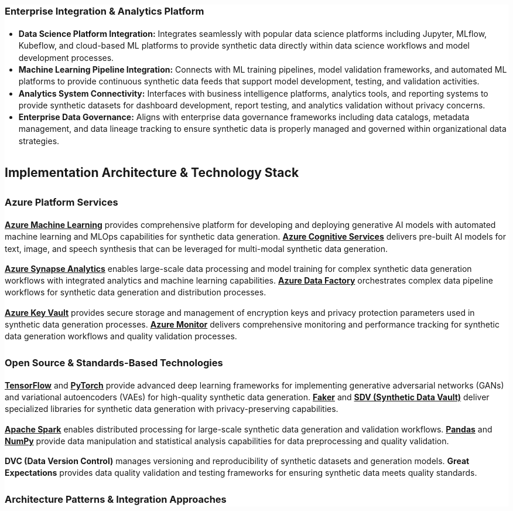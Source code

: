 ### Enterprise Integration & Analytics Platform

- **Data Science Platform Integration:** Integrates seamlessly with popular data science platforms including Jupyter, MLflow, Kubeflow, and cloud-based ML platforms to provide synthetic data directly within data science workflows and model development processes.
- **Machine Learning Pipeline Integration:** Connects with ML training pipelines, model validation frameworks, and automated ML platforms to provide continuous synthetic data feeds that support model development, testing, and validation activities.
- **Analytics System Connectivity:** Interfaces with business intelligence platforms, analytics tools, and reporting systems to provide synthetic datasets for dashboard development, report testing, and analytics validation without privacy concerns.
- **Enterprise Data Governance:** Aligns with enterprise data governance frameworks including data catalogs, metadata management, and data lineage tracking to ensure synthetic data is properly managed and governed within organizational data strategies.

## Implementation Architecture & Technology Stack

### Azure Platform Services

[**Azure Machine Learning**][azure-machine-learning] provides comprehensive platform for developing and deploying generative AI models with automated machine learning and MLOps capabilities for synthetic data generation. [**Azure Cognitive Services**][azure-cognitive-services] delivers pre-built AI models for text, image, and speech synthesis that can be leveraged for multi-modal synthetic data generation.

[**Azure Synapse Analytics**][azure-synapse-analytics] enables large-scale data processing and model training for complex synthetic data generation workflows with integrated analytics and machine learning capabilities. [**Azure Data Factory**][azure-data-factory] orchestrates complex data pipeline workflows for synthetic data generation and distribution processes.

[**Azure Key Vault**][azure-key-vault] provides secure storage and management of encryption keys and privacy protection parameters used in synthetic data generation processes. [**Azure Monitor**][azure-monitor] delivers comprehensive monitoring and performance tracking for synthetic data generation workflows and quality validation processes.

### Open Source & Standards-Based Technologies

[**TensorFlow**][tensorflow] and [**PyTorch**][pytorch] provide advanced deep learning frameworks for implementing generative adversarial networks (GANs) and variational autoencoders (VAEs) for high-quality synthetic data generation. [**Faker**][faker] and [**SDV (Synthetic Data Vault)**][sdv-synthetic-data-vault] deliver specialized libraries for synthetic data generation with privacy-preserving capabilities.

[**Apache Spark**][apache-spark] enables distributed processing for large-scale synthetic data generation and validation workflows. [**Pandas**][pandas] and [**NumPy**][numpy] provide data manipulation and statistical analysis capabilities for data preprocessing and quality validation.

**DVC (Data Version Control)** manages versioning and reproducibility of synthetic datasets and generation models. **Great Expectations** provides data quality validation and testing frameworks for ensuring synthetic data meets quality standards.

### Architecture Patterns & Integration Approaches


[apache-spark]: https://spark.apache.org/
[azure-cognitive-services]: https://docs.microsoft.com/azure/cognitive-services/
[azure-data-factory]: https://docs.microsoft.com/azure/data-factory/
[azure-key-vault]: https://docs.microsoft.com/azure/key-vault/
[azure-machine-learning]: https://docs.microsoft.com/azure/machine-learning/
[azure-monitor]: https://docs.microsoft.com/azure/azure-monitor/
[azure-synapse-analytics]: https://docs.microsoft.com/azure/synapse-analytics/
[faker]: https://faker.readthedocs.io/
[numpy]: https://numpy.org/
[pandas]: https://pandas.pydata.org/
[pytorch]: https://pytorch.org/
[sdv-synthetic-data-vault]: https://sdv.dev/
[tensorflow]: https://www.tensorflow.org/